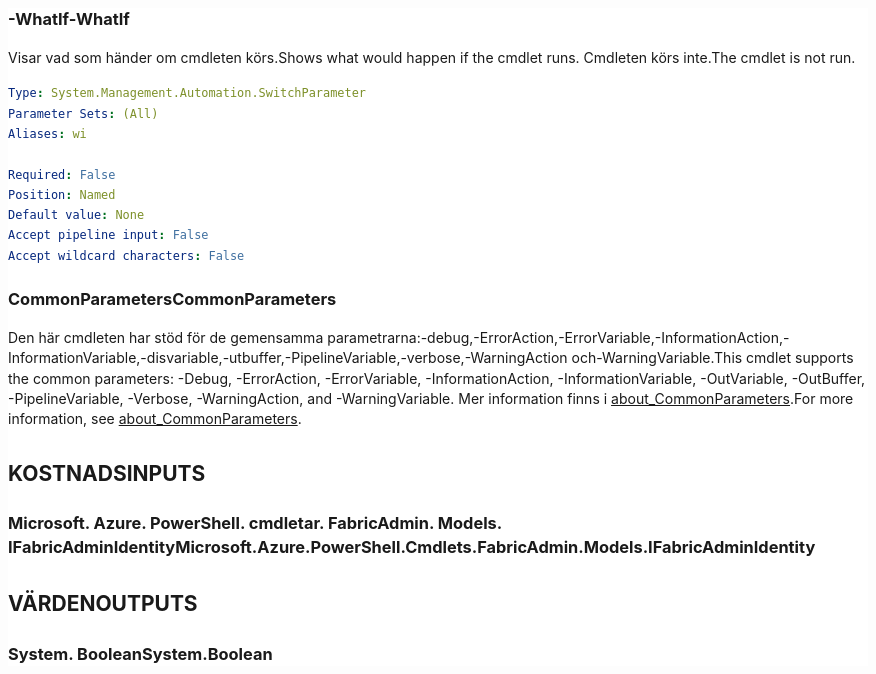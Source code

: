 ### <span data-ttu-id="98035-136">-WhatIf</span><span class="sxs-lookup"><span data-stu-id="98035-136">-WhatIf</span></span>
<span data-ttu-id="98035-137">Visar vad som händer om cmdleten körs.</span><span class="sxs-lookup"><span data-stu-id="98035-137">Shows what would happen if the cmdlet runs.</span></span>
<span data-ttu-id="98035-138">Cmdleten körs inte.</span><span class="sxs-lookup"><span data-stu-id="98035-138">The cmdlet is not run.</span></span>

```yaml
Type: System.Management.Automation.SwitchParameter
Parameter Sets: (All)
Aliases: wi

Required: False
Position: Named
Default value: None
Accept pipeline input: False
Accept wildcard characters: False

```

### <span data-ttu-id="98035-139">CommonParameters</span><span class="sxs-lookup"><span data-stu-id="98035-139">CommonParameters</span></span>
<span data-ttu-id="98035-140">Den här cmdleten har stöd för de gemensamma parametrarna:-debug,-ErrorAction,-ErrorVariable,-InformationAction,-InformationVariable,-disvariable,-utbuffer,-PipelineVariable,-verbose,-WarningAction och-WarningVariable.</span><span class="sxs-lookup"><span data-stu-id="98035-140">This cmdlet supports the common parameters: -Debug, -ErrorAction, -ErrorVariable, -InformationAction, -InformationVariable, -OutVariable, -OutBuffer, -PipelineVariable, -Verbose, -WarningAction, and -WarningVariable.</span></span> <span data-ttu-id="98035-141">Mer information finns i [about_CommonParameters](http://go.microsoft.com/fwlink/?LinkID=113216).</span><span class="sxs-lookup"><span data-stu-id="98035-141">For more information, see [about_CommonParameters](http://go.microsoft.com/fwlink/?LinkID=113216).</span></span>

## <span data-ttu-id="98035-142">KOSTNADS</span><span class="sxs-lookup"><span data-stu-id="98035-142">INPUTS</span></span>

### <span data-ttu-id="98035-143">Microsoft. Azure. PowerShell. cmdletar. FabricAdmin. Models. IFabricAdminIdentity</span><span class="sxs-lookup"><span data-stu-id="98035-143">Microsoft.Azure.PowerShell.Cmdlets.FabricAdmin.Models.IFabricAdminIdentity</span></span>

## <span data-ttu-id="98035-144">VÄRDEN</span><span class="sxs-lookup"><span data-stu-id="98035-144">OUTPUTS</span></span>

### <span data-ttu-id="98035-145">System. Boolean</span><span class="sxs-lookup"><span data-stu-id="98035-145">System.Boolean</span></span>
